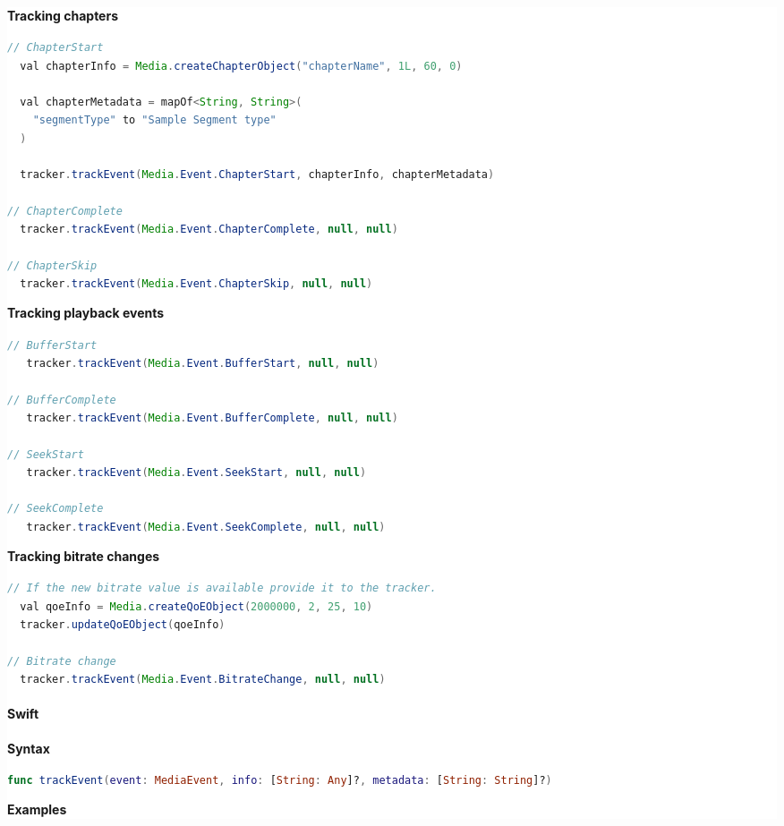 **Tracking chapters**

```java
// ChapterStart
  val chapterInfo = Media.createChapterObject("chapterName", 1L, 60, 0)

  val chapterMetadata = mapOf<String, String>(
    "segmentType" to "Sample Segment type"
  )

  tracker.trackEvent(Media.Event.ChapterStart, chapterInfo, chapterMetadata)

// ChapterComplete
  tracker.trackEvent(Media.Event.ChapterComplete, null, null)

// ChapterSkip
  tracker.trackEvent(Media.Event.ChapterSkip, null, null)
```

**Tracking playback events**

```java
// BufferStart
   tracker.trackEvent(Media.Event.BufferStart, null, null)

// BufferComplete
   tracker.trackEvent(Media.Event.BufferComplete, null, null)

// SeekStart
   tracker.trackEvent(Media.Event.SeekStart, null, null)

// SeekComplete
   tracker.trackEvent(Media.Event.SeekComplete, null, null)
```

**Tracking bitrate changes**

```java
// If the new bitrate value is available provide it to the tracker.
  val qoeInfo = Media.createQoEObject(2000000, 2, 25, 10)
  tracker.updateQoEObject(qoeInfo)

// Bitrate change
  tracker.trackEvent(Media.Event.BitrateChange, null, null)
```

<Variant platform="ios" api="track-event" repeat="32"/>

#### Swift

**Syntax**

```swift
func trackEvent(event: MediaEvent, info: [String: Any]?, metadata: [String: String]?)
```

**Examples**
